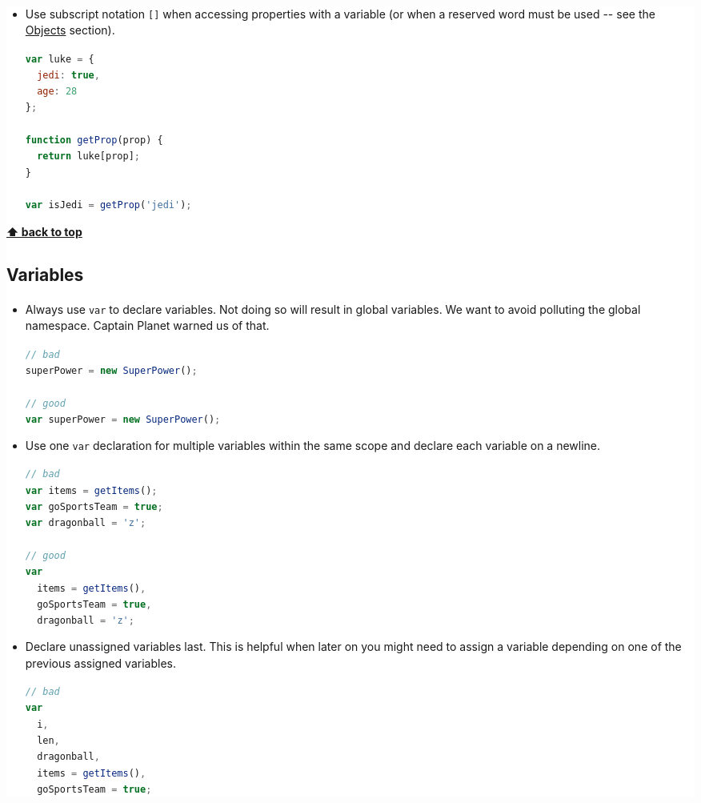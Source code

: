   - Use subscript notation `[]` when accessing properties with a variable (or when a reserved word must be used -- see the [Objects](#Objects) section).

    ```javascript
    var luke = {
      jedi: true,
      age: 28
    };

    function getProp(prop) {
      return luke[prop];
    }

    var isJedi = getProp('jedi');
    ```

**[⬆ back to top](#table-of-contents)**

## Variables

  - Always use `var` to declare variables. Not doing so will result in global variables. We want to avoid polluting the global namespace. Captain Planet warned us of that.

    ```javascript
    // bad
    superPower = new SuperPower();

    // good
    var superPower = new SuperPower();
    ```

  - Use one `var` declaration for multiple variables within the same scope and declare each variable on a newline.

    ```javascript
    // bad
    var items = getItems();
    var goSportsTeam = true;
    var dragonball = 'z';

    // good
    var
      items = getItems(),
      goSportsTeam = true,
      dragonball = 'z';
    ```

  - Declare unassigned variables last. This is helpful when later on you might need to assign a variable depending on one of the previous assigned variables.

    ```javascript
    // bad
    var
      i,
      len,
      dragonball,
      items = getItems(),
      goSportsTeam = true;
